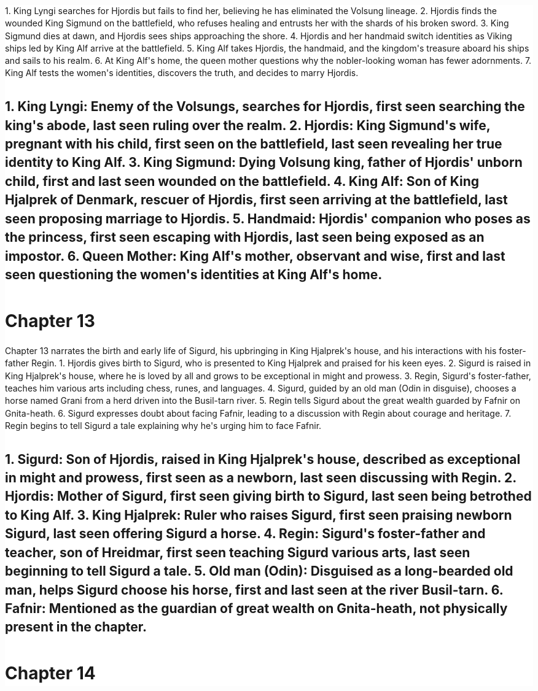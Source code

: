 <events>
1. King Lyngi searches for Hjordis but fails to find her, believing he has eliminated the Volsung lineage.
2. Hjordis finds the wounded King Sigmund on the battlefield, who refuses healing and entrusts her with the shards of his broken sword.
3. King Sigmund dies at dawn, and Hjordis sees ships approaching the shore.
4. Hjordis and her handmaid switch identities as Viking ships led by King Alf arrive at the battlefield.
5. King Alf takes Hjordis, the handmaid, and the kingdom's treasure aboard his ships and sails to his realm.
6. At King Alf's home, the queen mother questions why the nobler-looking woman has fewer adornments.
7. King Alf tests the women's identities, discovers the truth, and decides to marry Hjordis.
</events>

<characters>1. King Lyngi: Enemy of the Volsungs, searches for Hjordis, first seen searching the king's abode, last seen ruling over the realm.
2. Hjordis: King Sigmund's wife, pregnant with his child, first seen on the battlefield, last seen revealing her true identity to King Alf.
3. King Sigmund: Dying Volsung king, father of Hjordis' unborn child, first and last seen wounded on the battlefield.
4. King Alf: Son of King Hjalprek of Denmark, rescuer of Hjordis, first seen arriving at the battlefield, last seen proposing marriage to Hjordis.
5. Handmaid: Hjordis' companion who poses as the princess, first seen escaping with Hjordis, last seen being exposed as an impostor.
6. Queen Mother: King Alf's mother, observant and wise, first and last seen questioning the women's identities at King Alf's home.</characters>
----------------
# Chapter 13
<synopsis>
Chapter 13 narrates the birth and early life of Sigurd, his upbringing in King Hjalprek's house, and his interactions with his foster-father Regin.
</synopsis>

<events>
1. Hjordis gives birth to Sigurd, who is presented to King Hjalprek and praised for his keen eyes.
2. Sigurd is raised in King Hjalprek's house, where he is loved by all and grows to be exceptional in might and prowess.
3. Regin, Sigurd's foster-father, teaches him various arts including chess, runes, and languages.
4. Sigurd, guided by an old man (Odin in disguise), chooses a horse named Grani from a herd driven into the Busil-tarn river.
5. Regin tells Sigurd about the great wealth guarded by Fafnir on Gnita-heath.
6. Sigurd expresses doubt about facing Fafnir, leading to a discussion with Regin about courage and heritage.
7. Regin begins to tell Sigurd a tale explaining why he's urging him to face Fafnir.
</events>

<characters>1. Sigurd: Son of Hjordis, raised in King Hjalprek's house, described as exceptional in might and prowess, first seen as a newborn, last seen discussing with Regin.
2. Hjordis: Mother of Sigurd, first seen giving birth to Sigurd, last seen being betrothed to King Alf.
3. King Hjalprek: Ruler who raises Sigurd, first seen praising newborn Sigurd, last seen offering Sigurd a horse.
4. Regin: Sigurd's foster-father and teacher, son of Hreidmar, first seen teaching Sigurd various arts, last seen beginning to tell Sigurd a tale.
5. Old man (Odin): Disguised as a long-bearded old man, helps Sigurd choose his horse, first and last seen at the river Busil-tarn.
6. Fafnir: Mentioned as the guardian of great wealth on Gnita-heath, not physically present in the chapter.</characters>
----------------
# Chapter 14
